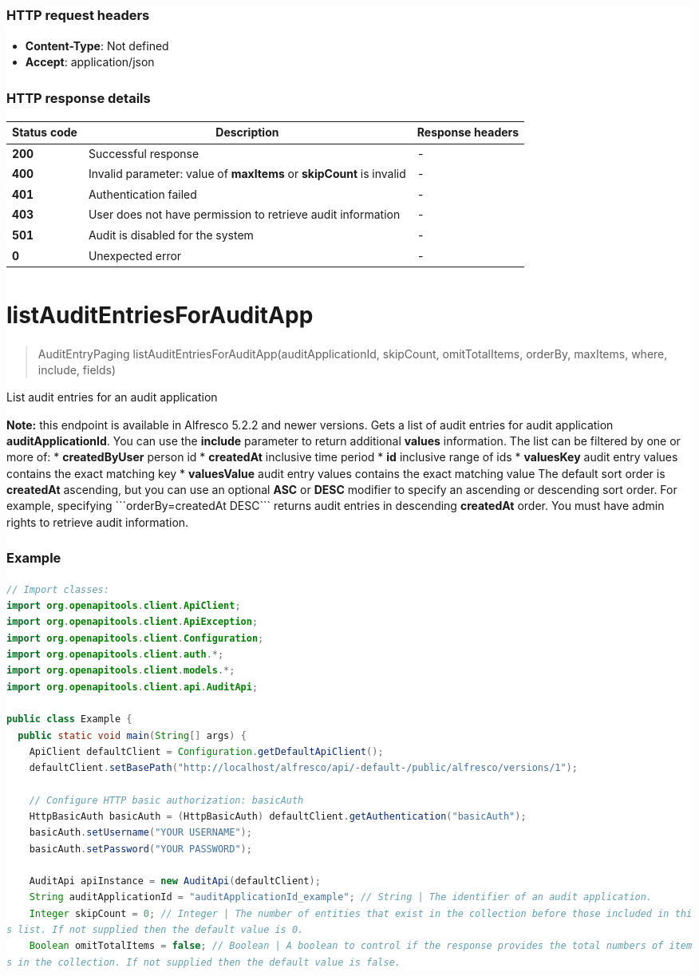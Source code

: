 ### HTTP request headers

 - **Content-Type**: Not defined
 - **Accept**: application/json

### HTTP response details
| Status code | Description | Response headers |
|-------------|-------------|------------------|
**200** | Successful response |  -  |
**400** | Invalid parameter: value of **maxItems** or **skipCount** is invalid  |  -  |
**401** | Authentication failed |  -  |
**403** | User does not have permission to retrieve audit information |  -  |
**501** | Audit is disabled for the system |  -  |
**0** | Unexpected error |  -  |

<a name="listAuditEntriesForAuditApp"></a>
# **listAuditEntriesForAuditApp**
> AuditEntryPaging listAuditEntriesForAuditApp(auditApplicationId, skipCount, omitTotalItems, orderBy, maxItems, where, include, fields)

List audit entries for an audit application

**Note:** this endpoint is available in Alfresco 5.2.2 and newer versions.  Gets a list of audit entries for audit application **auditApplicationId**.  You can use the **include** parameter to return additional **values** information.  The list can be filtered by one or more of: * **createdByUser** person id * **createdAt** inclusive time period * **id** inclusive range of ids * **valuesKey** audit entry values contains the exact matching key * **valuesValue** audit entry values contains the exact matching value  The default sort order is **createdAt** ascending, but you can use an optional **ASC** or **DESC** modifier to specify an ascending or descending sort order.  For example, specifying &#x60;&#x60;&#x60;orderBy&#x3D;createdAt DESC&#x60;&#x60;&#x60; returns audit entries in descending **createdAt** order.  You must have admin rights to retrieve audit information. 

### Example
```java
// Import classes:
import org.openapitools.client.ApiClient;
import org.openapitools.client.ApiException;
import org.openapitools.client.Configuration;
import org.openapitools.client.auth.*;
import org.openapitools.client.models.*;
import org.openapitools.client.api.AuditApi;

public class Example {
  public static void main(String[] args) {
    ApiClient defaultClient = Configuration.getDefaultApiClient();
    defaultClient.setBasePath("http://localhost/alfresco/api/-default-/public/alfresco/versions/1");
    
    // Configure HTTP basic authorization: basicAuth
    HttpBasicAuth basicAuth = (HttpBasicAuth) defaultClient.getAuthentication("basicAuth");
    basicAuth.setUsername("YOUR USERNAME");
    basicAuth.setPassword("YOUR PASSWORD");

    AuditApi apiInstance = new AuditApi(defaultClient);
    String auditApplicationId = "auditApplicationId_example"; // String | The identifier of an audit application.
    Integer skipCount = 0; // Integer | The number of entities that exist in the collection before those included in this list. If not supplied then the default value is 0. 
    Boolean omitTotalItems = false; // Boolean | A boolean to control if the response provides the total numbers of items in the collection. If not supplied then the default value is false. 
```